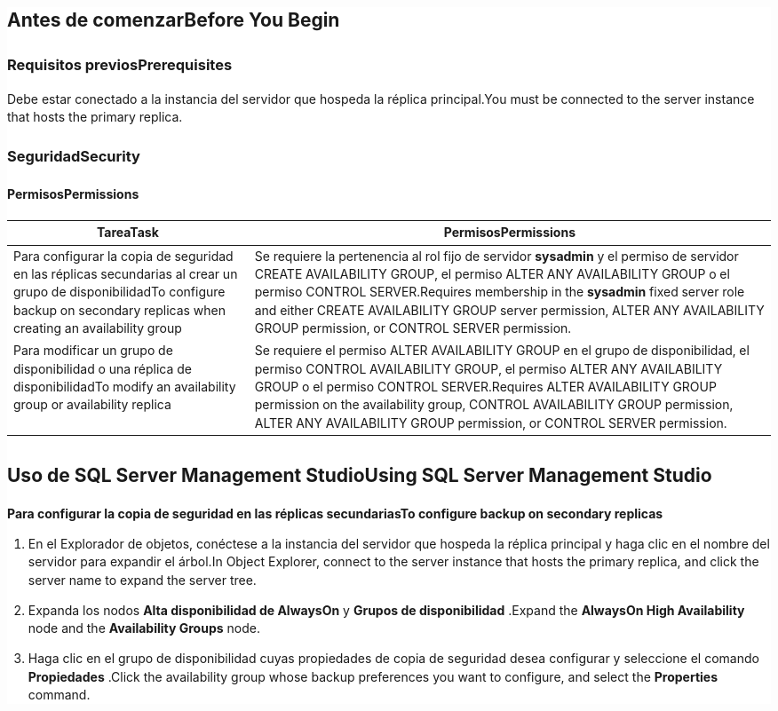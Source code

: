  
  

  
##  <a name="before-you-begin"></a><a name="BeforeYouBegin"></a> <span data-ttu-id="bc78a-105">Antes de comenzar</span><span class="sxs-lookup"><span data-stu-id="bc78a-105">Before You Begin</span></span>  
  
###  <a name="prerequisites"></a><a name="Prerequisites"></a> <span data-ttu-id="bc78a-106">Requisitos previos</span><span class="sxs-lookup"><span data-stu-id="bc78a-106">Prerequisites</span></span>  
 <span data-ttu-id="bc78a-107">Debe estar conectado a la instancia del servidor que hospeda la réplica principal.</span><span class="sxs-lookup"><span data-stu-id="bc78a-107">You must be connected to the server instance that hosts the primary replica.</span></span>  
  
###  <a name="security"></a><a name="Security"></a> <span data-ttu-id="bc78a-108">Seguridad</span><span class="sxs-lookup"><span data-stu-id="bc78a-108">Security</span></span>  
  
####  <a name="permissions"></a><a name="Permissions"></a> <span data-ttu-id="bc78a-109">Permisos</span><span class="sxs-lookup"><span data-stu-id="bc78a-109">Permissions</span></span>  
  
|<span data-ttu-id="bc78a-110">Tarea</span><span class="sxs-lookup"><span data-stu-id="bc78a-110">Task</span></span>|<span data-ttu-id="bc78a-111">Permisos</span><span class="sxs-lookup"><span data-stu-id="bc78a-111">Permissions</span></span>|  
|----------|-----------------|  
|<span data-ttu-id="bc78a-112">Para configurar la copia de seguridad en las réplicas secundarias al crear un grupo de disponibilidad</span><span class="sxs-lookup"><span data-stu-id="bc78a-112">To configure backup on secondary replicas when creating an availability group</span></span>|<span data-ttu-id="bc78a-113">Se requiere la pertenencia al rol fijo de servidor **sysadmin** y el permiso de servidor CREATE AVAILABILITY GROUP, el permiso ALTER ANY AVAILABILITY GROUP o el permiso CONTROL SERVER.</span><span class="sxs-lookup"><span data-stu-id="bc78a-113">Requires membership in the **sysadmin** fixed server role and either CREATE AVAILABILITY GROUP server permission, ALTER ANY AVAILABILITY GROUP permission, or CONTROL SERVER permission.</span></span>|  
|<span data-ttu-id="bc78a-114">Para modificar un grupo de disponibilidad o una réplica de disponibilidad</span><span class="sxs-lookup"><span data-stu-id="bc78a-114">To modify an availability group or availability replica</span></span>|<span data-ttu-id="bc78a-115">Se requiere el permiso ALTER AVAILABILITY GROUP en el grupo de disponibilidad, el permiso CONTROL AVAILABILITY GROUP, el permiso ALTER ANY AVAILABILITY GROUP o el permiso CONTROL SERVER.</span><span class="sxs-lookup"><span data-stu-id="bc78a-115">Requires ALTER AVAILABILITY GROUP permission on the availability group, CONTROL AVAILABILITY GROUP permission, ALTER ANY AVAILABILITY GROUP permission, or CONTROL SERVER permission.</span></span>|  
  
##  <a name="using-sql-server-management-studio"></a><a name="SSMSProcedure"></a> <span data-ttu-id="bc78a-116">Uso de SQL Server Management Studio</span><span class="sxs-lookup"><span data-stu-id="bc78a-116">Using SQL Server Management Studio</span></span>  
 <span data-ttu-id="bc78a-117">**Para configurar la copia de seguridad en las réplicas secundarias**</span><span class="sxs-lookup"><span data-stu-id="bc78a-117">**To configure backup on secondary replicas**</span></span>  
  
1.  <span data-ttu-id="bc78a-118">En el Explorador de objetos, conéctese a la instancia del servidor que hospeda la réplica principal y haga clic en el nombre del servidor para expandir el árbol.</span><span class="sxs-lookup"><span data-stu-id="bc78a-118">In Object Explorer, connect to the server instance that hosts the primary replica, and click the server name to expand the server tree.</span></span>  
  
2.  <span data-ttu-id="bc78a-119">Expanda los nodos **Alta disponibilidad de AlwaysOn** y **Grupos de disponibilidad** .</span><span class="sxs-lookup"><span data-stu-id="bc78a-119">Expand the **AlwaysOn High Availability** node and the **Availability Groups** node.</span></span>  
  
3.  <span data-ttu-id="bc78a-120">Haga clic en el grupo de disponibilidad cuyas propiedades de copia de seguridad desea configurar y seleccione el comando **Propiedades** .</span><span class="sxs-lookup"><span data-stu-id="bc78a-120">Click the availability group whose backup preferences you want to configure, and select the **Properties** command.</span></span>  
  
